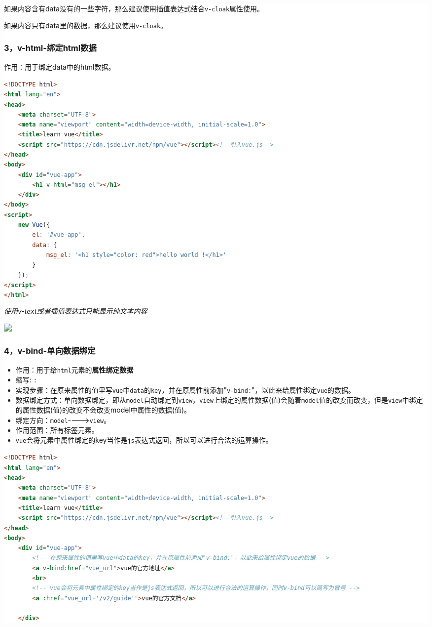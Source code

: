 如果内容含有data没有的一些字符，那么建议使用插值表达式结合`v-cloak`属性使用。

如果内容只有data里的数据，那么建议使用`v-cloak`。

### 3，v-html-绑定html数据

作用：用于绑定data中的html数据。

```html
<!DOCTYPE html>
<html lang="en">
<head>
    <meta charset="UTF-8">
    <meta name="viewport" content="width=device-width, initial-scale=1.0">
    <title>learn vue</title>
    <script src="https://cdn.jsdelivr.net/npm/vue"></script><!--引入vue.js-->
</head>
<body>
    <div id="vue-app">
        <h1 v-html="msg_el"></h1>
    </div>
</body>
<script>
    new Vue({
        el: '#vue-app',
        data: {
            msg_el: '<h1 style="color: red">hello world !</h1>'
        }
    });
</script>
</html>
```

*使用v-text或者插值表达式只能显示纯文本内容*

![](http://t.eryajf.net/imgs/2022/08/61f97e5671e5e0f4.png)

### 4，v-bind-单向数据绑定

- 作用：用于给`html`元素的**属性绑定数据**
- 缩写: `:`
- 实现步骤：在原来属性的值里写`vue`中`data`的`key`，并在原属性前添加"`v-bind:`"，以此来给属性绑定`vue`的数据。
- 数据绑定方式：单向数据绑定，即从`model`自动绑定到`view`，`view`上绑定的属性数据(值)会随着`model`值的改变而改变，但是`view`中绑定的属性数据(值)的改变不会改变model中属性的数据(值)。
- 绑定方向：`model`---->`view`。
- 作用范围：所有标签元素。
- `vue`会将元素中属性绑定的key当作是`js`表达式返回，所以可以进行合法的运算操作。

```html
<!DOCTYPE html>
<html lang="en">
<head>
    <meta charset="UTF-8">
    <meta name="viewport" content="width=device-width, initial-scale=1.0">
    <title>learn vue</title>
    <script src="https://cdn.jsdelivr.net/npm/vue"></script><!--引入vue.js-->
</head>
<body>
    <div id="vue-app">
        <!-- 在原来属性的值里写vue中data的key，并在原属性前添加"v-bind:"，以此来给属性绑定vue的数据 -->
        <a v-bind:href="vue_url">vue的官方地址</a>
        <br>
        <!-- vue会将元素中属性绑定的key当作是js表达式返回，所以可以进行合法的运算操作，同时v-bind可以简写为冒号 -->
        <a :href="vue_url+'/v2/guide'">vue的官方文档</a>

    </div>
```